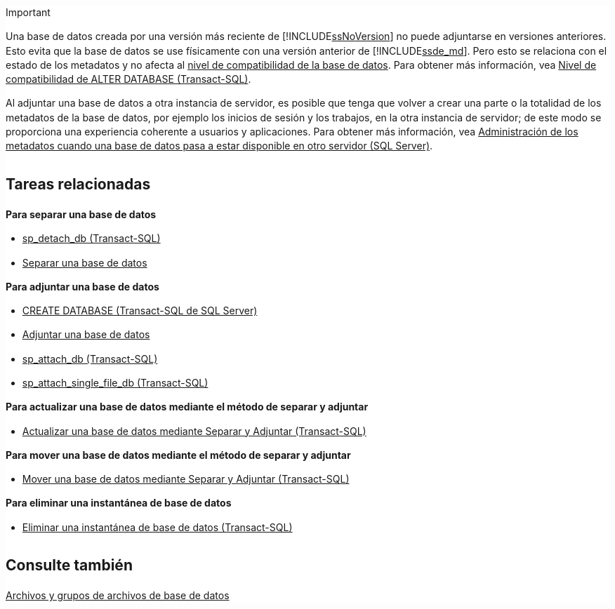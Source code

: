 > [!IMPORTANT]  
> Una base de datos creada por una versión más reciente de [!INCLUDE[ssNoVersion](../../includes/ssnoversion-md.md)] no puede adjuntarse en versiones anteriores. Esto evita que la base de datos se use físicamente con una versión anterior de [!INCLUDE[ssde_md](../../includes/ssde_md.md)]. Pero esto se relaciona con el estado de los metadatos y no afecta al [nivel de compatibilidad de la base de datos](../../relational-databases/databases/view-or-change-the-compatibility-level-of-a-database.md). Para obtener más información, vea [Nivel de compatibilidad de ALTER DATABASE &#40;Transact-SQL&#41;](../../t-sql/statements/alter-database-transact-sql-compatibility-level.md).   
  
Al adjuntar una base de datos a otra instancia de servidor, es posible que tenga que volver a crear una parte o la totalidad de los metadatos de la base de datos, por ejemplo los inicios de sesión y los trabajos, en la otra instancia de servidor; de este modo se proporciona una experiencia coherente a usuarios y aplicaciones. Para obtener más información, vea [Administración de los metadatos cuando una base de datos pasa a estar disponible en otro servidor &#40;SQL Server&#41;](../../relational-databases/databases/manage-metadata-when-making-a-database-available-on-another-server.md).  
  
##  <a name="related-tasks"></a><a name="RelatedTasks"></a> Tareas relacionadas  
**Para separar una base de datos**  
  
-   [sp_detach_db &#40;Transact-SQL&#41;](../../relational-databases/system-stored-procedures/sp-detach-db-transact-sql.md)  
  
-   [Separar una base de datos](../../relational-databases/databases/detach-a-database.md)  
  
**Para adjuntar una base de datos**  
  
-   [CREATE DATABASE &#40;Transact-SQL de SQL Server&#41;](../../t-sql/statements/create-database-sql-server-transact-sql.md)  
  
-   [Adjuntar una base de datos](../../relational-databases/databases/attach-a-database.md)  
  
-   [sp_attach_db &#40;Transact-SQL&#41;](../../relational-databases/system-stored-procedures/sp-attach-db-transact-sql.md)  
  
-   [sp_attach_single_file_db &#40;Transact-SQL&#41;](../../relational-databases/system-stored-procedures/sp-attach-single-file-db-transact-sql.md)  
  
**Para actualizar una base de datos mediante el método de separar y adjuntar**  
  
-   [Actualizar una base de datos mediante Separar y Adjuntar &#40;Transact-SQL&#41;](../../relational-databases/databases/upgrade-a-database-using-detach-and-attach-transact-sql.md)  
  
**Para mover una base de datos mediante el método de separar y adjuntar**  
  
-   [Mover una base de datos mediante Separar y Adjuntar &#40;Transact-SQL&#41;](../../relational-databases/databases/move-a-database-using-detach-and-attach-transact-sql.md)  
  
**Para eliminar una instantánea de base de datos**  
  
-   [Eliminar una instantánea de base de datos &#40;Transact-SQL&#41;](../../relational-databases/databases/drop-a-database-snapshot-transact-sql.md)  
  
## <a name="see-also"></a>Consulte también  
 [Archivos y grupos de archivos de base de datos](../../relational-databases/databases/database-files-and-filegroups.md)  
  
  
